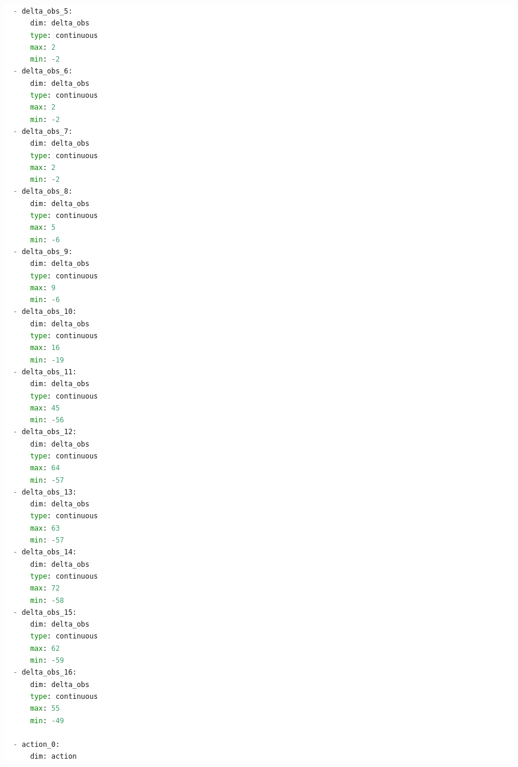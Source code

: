 ```python
  - delta_obs_5:
      dim: delta_obs
      type: continuous
      max: 2
      min: -2
  - delta_obs_6:
      dim: delta_obs
      type: continuous
      max: 2
      min: -2
  - delta_obs_7:
      dim: delta_obs
      type: continuous
      max: 2
      min: -2
  - delta_obs_8:
      dim: delta_obs
      type: continuous
      max: 5
      min: -6
  - delta_obs_9:
      dim: delta_obs
      type: continuous
      max: 9
      min: -6
  - delta_obs_10:
      dim: delta_obs
      type: continuous
      max: 16
      min: -19
  - delta_obs_11:
      dim: delta_obs
      type: continuous
      max: 45
      min: -56
  - delta_obs_12:
      dim: delta_obs
      type: continuous
      max: 64
      min: -57
  - delta_obs_13:
      dim: delta_obs
      type: continuous
      max: 63
      min: -57
  - delta_obs_14:
      dim: delta_obs
      type: continuous
      max: 72
      min: -58
  - delta_obs_15:
      dim: delta_obs
      type: continuous
      max: 62
      min: -59
  - delta_obs_16:
      dim: delta_obs
      type: continuous
      max: 55
      min: -49

  - action_0:
      dim: action
```